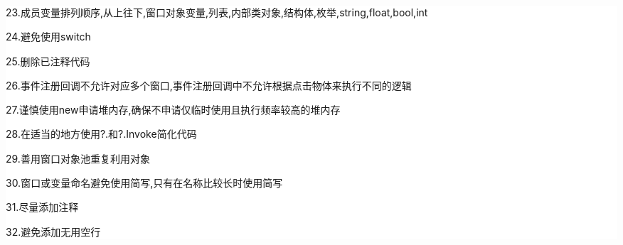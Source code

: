23.成员变量排列顺序,从上往下,窗口对象变量,列表,内部类对象,结构体,枚举,string,float,bool,int

24.避免使用switch

25.删除已注释代码

26.事件注册回调不允许对应多个窗口,事件注册回调中不允许根据点击物体来执行不同的逻辑

27.谨慎使用new申请堆内存,确保不申请仅临时使用且执行频率较高的堆内存

28.在适当的地方使用?.和?.Invoke简化代码

29.善用窗口对象池重复利用对象

30.窗口或变量命名避免使用简写,只有在名称比较长时使用简写

31.尽量添加注释

32.避免添加无用空行
